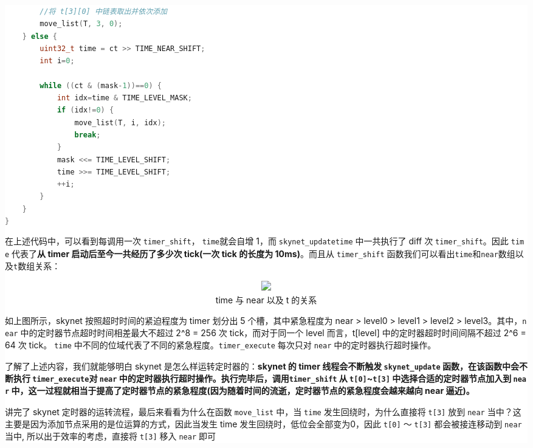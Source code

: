 ```C
        //将 t[3][0] 中链表取出并依次添加
        move_list(T, 3, 0);
    } else {
        uint32_t time = ct >> TIME_NEAR_SHIFT;
        int i=0;

        while ((ct & (mask-1))==0) {
            int idx=time & TIME_LEVEL_MASK;
            if (idx!=0) {
                move_list(T, i, idx);
                break;              
            }
            mask <<= TIME_LEVEL_SHIFT;
            time >>= TIME_LEVEL_SHIFT;
            ++i;
        }
    }
}
```
在上述代码中，可以看到每调用一次 `timer_shift`， `time`就会自增 1，而 `skynet_updatetime` 中一共执行了 diff 次 `timer_shift`。因此 `time` 代表了**从 timer 启动后至今一共经历了多少次 tick(一次 tick 的长度为 10ms)**。而且从 `timer_shift` 函数我们可以看出`time`和`near`数组以及`t`数组关系：
<div style="text-align:center">
 <img src="http://qj9elheb0.hn-bkt.clouddn.com/time%20%E4%B8%8E%20near%20%E4%BB%A5%E5%8F%8A%20t%20%E7%9A%84%E5%85%B3%E7%B3%BB.png"/>
</div>
<div class="image-caption" align="center">time 与 near 以及 t 的关系</div>


如上图所示，skynet 按照超时时间的紧迫程度为 timer 划分出 5 个槽，其中紧急程度为 near > level0 > level1 > level2 > level3。其中，`near` 中的定时器节点超时时间相差最大不超过 2^8 = 256 次 tick，而对于同一个 level 而言，t[level] 中的定时器超时时间间隔不超过 2^6 = 64 次 tick。 `time` 中不同的位域代表了不同的紧急程度。`timer_execute` 每次只对 `near` 中的定时器执行超时操作。

了解了上述内容，我们就能够明白 skynet 是怎么样运转定时器的：**skynet 的 timer 线程会不断触发 `skynet_update` 函数，在该函数中会不断执行 `timer_execute`对 `near` 中的定时器执行超时操作。执行完毕后，调用`timer_shift` 从 `t[0]`~`t[3]` 中选择合适的定时器节点加入到 `near` 中，这一过程就相当于提高了定时器节点的紧急程度(因为随着时间的流逝，定时器节点的紧急程度会越来越向 near 逼近)。**

讲完了 skynet 定时器的运转流程，最后来看看为什么在函数 `move_list` 中，当 `time` 发生回绕时，为什么直接将 `t[3]` 放到 `near` 当中？这主要是因为添加节点采用的是位运算的方式，因此当发生 time 发生回绕时，低位会全部变为0，因此 `t[0]` ～ `t[3]` 都会被接连移动到 `near` 当中, 所以出于效率的考虑，直接将 `t[3]` 移入 `near` 即可